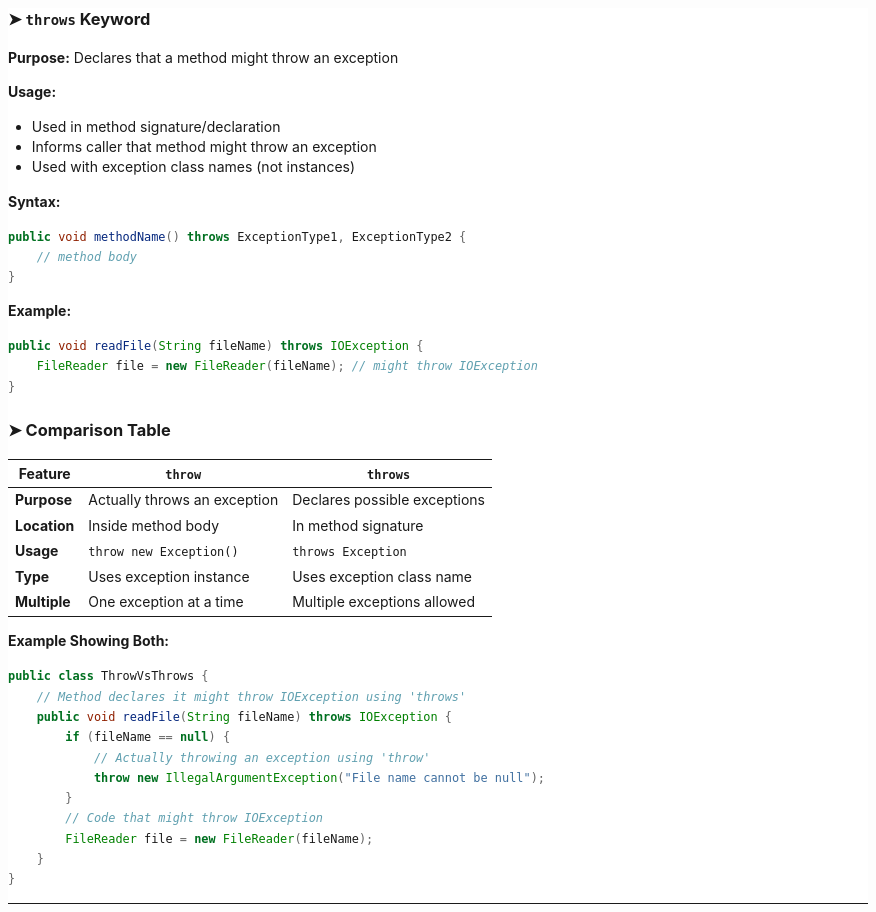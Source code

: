 ### ➤ `throws` Keyword

**Purpose:** Declares that a method might throw an exception

**Usage:**

- Used in method signature/declaration
- Informs caller that method might throw an exception
- Used with exception class names (not instances)

**Syntax:**

```java
public void methodName() throws ExceptionType1, ExceptionType2 {
    // method body
}
```

**Example:**

```java
public void readFile(String fileName) throws IOException {
    FileReader file = new FileReader(fileName); // might throw IOException
}
```

### ➤ Comparison Table

| Feature      | `throw`                      | `throws`                     |
| ------------ | ---------------------------- | ---------------------------- |
| **Purpose**  | Actually throws an exception | Declares possible exceptions |
| **Location** | Inside method body           | In method signature          |
| **Usage**    | `throw new Exception()`      | `throws Exception`           |
| **Type**     | Uses exception instance      | Uses exception class name    |
| **Multiple** | One exception at a time      | Multiple exceptions allowed  |

**Example Showing Both:**

```java
public class ThrowVsThrows {
    // Method declares it might throw IOException using 'throws'
    public void readFile(String fileName) throws IOException {
        if (fileName == null) {
            // Actually throwing an exception using 'throw'
            throw new IllegalArgumentException("File name cannot be null");
        }
        // Code that might throw IOException
        FileReader file = new FileReader(fileName);
    }
}
```

---
